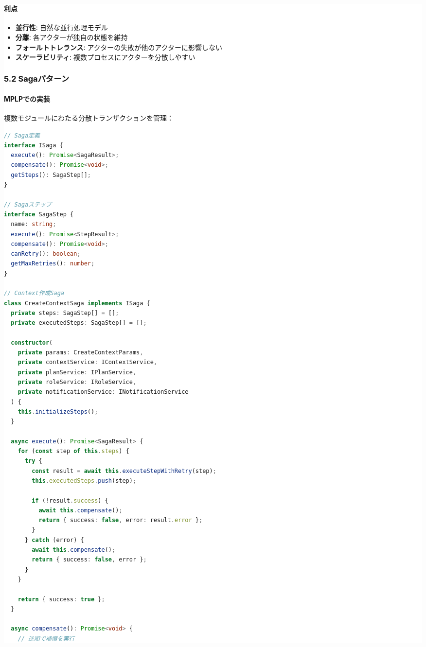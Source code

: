 #### **利点**
- **並行性**: 自然な並行処理モデル
- **分離**: 各アクターが独自の状態を維持
- **フォールトトレランス**: アクターの失敗が他のアクターに影響しない
- **スケーラビリティ**: 複数プロセスにアクターを分散しやすい

### 5.2 **Sagaパターン**

#### **MPLPでの実装**
複数モジュールにわたる分散トランザクションを管理：

```typescript
// Saga定義
interface ISaga {
  execute(): Promise<SagaResult>;
  compensate(): Promise<void>;
  getSteps(): SagaStep[];
}

// Sagaステップ
interface SagaStep {
  name: string;
  execute(): Promise<StepResult>;
  compensate(): Promise<void>;
  canRetry(): boolean;
  getMaxRetries(): number;
}

// Context作成Saga
class CreateContextSaga implements ISaga {
  private steps: SagaStep[] = [];
  private executedSteps: SagaStep[] = [];

  constructor(
    private params: CreateContextParams,
    private contextService: IContextService,
    private planService: IPlanService,
    private roleService: IRoleService,
    private notificationService: INotificationService
  ) {
    this.initializeSteps();
  }

  async execute(): Promise<SagaResult> {
    for (const step of this.steps) {
      try {
        const result = await this.executeStepWithRetry(step);
        this.executedSteps.push(step);

        if (!result.success) {
          await this.compensate();
          return { success: false, error: result.error };
        }
      } catch (error) {
        await this.compensate();
        return { success: false, error };
      }
    }

    return { success: true };
  }

  async compensate(): Promise<void> {
    // 逆順で補償を実行
```